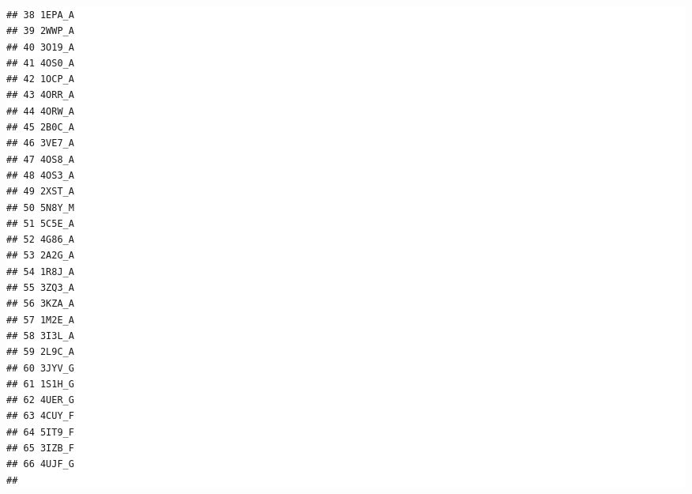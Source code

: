     ## 38 1EPA_A
    ## 39 2WWP_A
    ## 40 3O19_A
    ## 41 4OS0_A
    ## 42 1OCP_A
    ## 43 4ORR_A
    ## 44 4ORW_A
    ## 45 2B0C_A
    ## 46 3VE7_A
    ## 47 4OS8_A
    ## 48 4OS3_A
    ## 49 2XST_A
    ## 50 5N8Y_M
    ## 51 5C5E_A
    ## 52 4G86_A
    ## 53 2A2G_A
    ## 54 1R8J_A
    ## 55 3ZQ3_A
    ## 56 3KZA_A
    ## 57 1M2E_A
    ## 58 3I3L_A
    ## 59 2L9C_A
    ## 60 3JYV_G
    ## 61 1S1H_G
    ## 62 4UER_G
    ## 63 4CUY_F
    ## 64 5IT9_F
    ## 65 3IZB_F
    ## 66 4UJF_G
    ## 